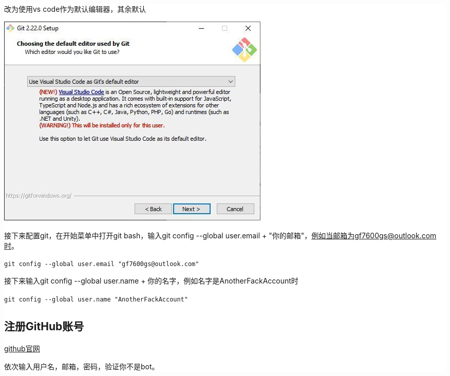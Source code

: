改为使用vs code作为默认编辑器，其余默认

![git安装2](./image/git_install2.jpg)

接下来配置git，在开始菜单中打开git bash，输入git config --global user.email + "你的邮箱"，例如当邮箱为gf7600gs@outlook.com时。

```
git config --global user.email "gf7600gs@outlook.com"
```

接下来输入git config --global user.name + 你的名字，例如名字是AnotherFackAccount时

```
git config --global user.name "AnotherFackAccount"
```

## 注册GitHub账号

[github官网](https://github.com/join)

依次输入用户名，邮箱，密码，验证你不是bot。
